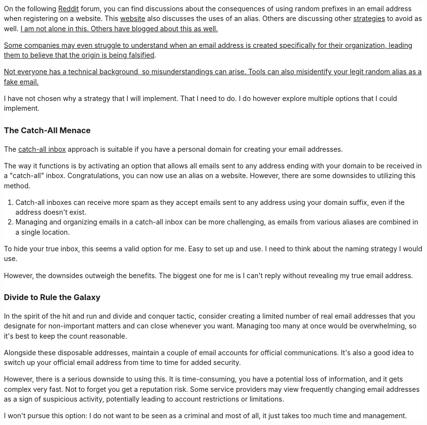 On the following [Reddit](https://www.reddit.com/r/PrivacyGuides/comments/q8vct2/catch_all_email_vs_aliases/) forum, you can find discussions about the consequences of using random prefixes in an email address when registering on a website. This [website](https://krebsonsecurity.com/2022/08/the-security-pros-and-cons-of-using-email-aliases/comment-page-1/) also discusses the uses of an alias. Others are discussing other [strategies](https://www.reddit.com/r/PrivacyGuides/comments/q0ee09/custom_domain_email_alias_solution_to_avoid/) to avoid as well. [I am not alone in this. Others have blogged about this as well.](https://hackernoon.com/what-is-an-email-alias-and-why-you-should-stop-using-your-real-email-address)

[Some companies may even struggle to understand when an email address is created specifically for their organization, leading them to believe that the origin is being falsified](https://law.stackexchange.com/questions/32980/use-of-trademark-in-personal-email-alias).

[Not everyone has a technical background, so misunderstandings can arise. Tools can also misidentify your legit random alias as a fake email.](https://law.stackexchange.com/questions/32980/use-of-trademark-in-personal-email-alias)

I have not chosen why a strategy that I will implement. That I need to do. I do however explore multiple options that I could implement.

### The Catch-All Menace

The [catch-all inbox](https://www.mailercheck.com/articles/catch-all-email) approach is suitable if you have a personal domain for creating your email addresses.

The way it functions is by activating an option that allows all emails sent to any address ending with your domain to be received in a "catch-all" inbox. Congratulations, you can now use an alias on a website. However, there are some downsides to utilizing this method.

1. Catch-all inboxes can receive more spam as they accept emails sent to any address using your domain suffix, even if the address doesn't exist.
2. Managing and organizing emails in a catch-all inbox can be more challenging, as emails from various aliases are combined in a single location.

To hide your true inbox, this seems a valid option for me. Easy to set up and use. I need to think about the naming strategy I would use.

However, the downsides outweigh the benefits. The biggest one for me is I can't reply without revealing my true email address.

### Divide to Rule the Galaxy

In the spirit of the hit and run and divide and conquer tactic, consider creating a limited number of real email addresses that you designate for non-important matters and can close whenever you want. Managing too many at once would be overwhelming, so it's best to keep the count reasonable.

Alongside these disposable addresses, maintain a couple of email accounts for official communications. It's also a good idea to switch up your official email address from time to time for added security.

However, there is a serious downside to using this. It is time-consuming, you have a potential loss of information, and it gets complex very fast. Not to forget you get a reputation risk. Some service providers may view frequently changing email addresses as a sign of suspicious activity, potentially leading to account restrictions or limitations.

I won't pursue this option: I do not want to be seen as a criminal and most of all, it just takes too much time and management.

